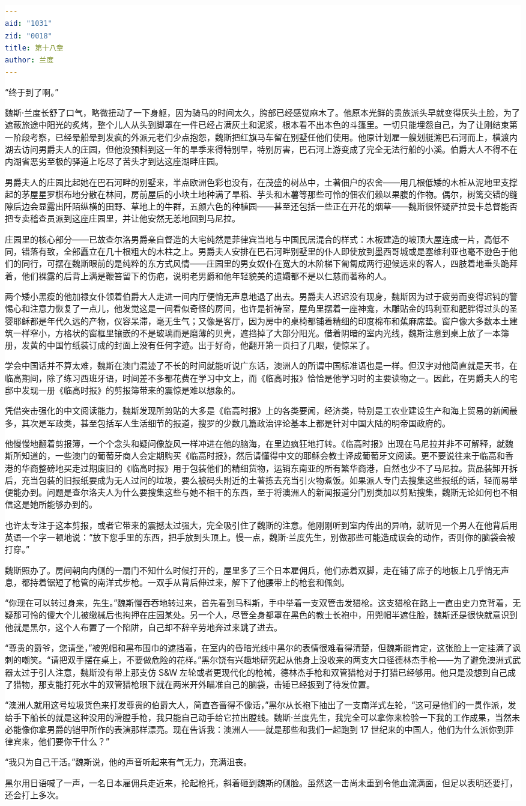 ```yaml
---
aid: "1031"
zid: "0018"
title: 第十八章
author: 兰度
---
```


“终于到了啊。”

魏斯·兰度长舒了口气，略微扭动了一下身躯，因为骑马的时间太久，胯部已经感觉麻木了。他原本光鲜的贵族派头早就变得灰头土脸，为了遮蔽旅途中阳光的炙烤，整个儿人从头到脚罩在一件已经占满灰土和泥浆，根本看不出本色的斗篷里。一切只能埋怨自己，为了让刚结束第一阶段考察，已经晕船晕到发疯的外派元老们少点抱怨，魏斯把红旗马车留在别墅任他们使用。他原计划雇一艘划艇溯巴石河而上，横渡内湖去访问男爵夫人的庄园，但他没预料到这一年的旱季来得特别早，特别厉害，巴石河上游变成了完全无法行船的小溪。伯爵大人不得不在内湖省恶劣至极的驿道上吃尽了苦头才到达这座湖畔庄园。

男爵夫人的庄园比起她在巴石河畔的别墅来，半点欧洲色彩也没有，在茂盛的树丛中，土著佃户的农舍——用几根低矮的木桩从泥地里支撑起的茅屋星罗棋布地分散在林间，房前屋后的小块土地种满了旱稻、芋头和木薯等那些可怜的佃农们赖以果腹的作物。偶尔，树篱交错的缝隙后边会显露出阡陌纵横的田野、草地上的牛群，五颜六色的种植园——甚至还包括一些正在开花的烟草——魏斯很怀疑萨拉曼卡总督能否把专卖稽查员派到这座庄园里，并让他安然无恙地回到马尼拉。

庄园里的核心部分——已故查尔洛男爵亲自督造的大宅纯然是菲律宾当地与中国民居混合的样式：木板建造的坡顶大屋连成一片，高低不同，错落有致，全部矗立在几十根粗大的木柱之上。男爵夫人安排在巴石河畔别墅里的仆人即使放到墨西哥城或是塞维利亚也毫不逊色于他们的同行，可摆在魏斯眼前的是纯粹的东方式风情——庄园里的男女奴仆在宽大的木阶梯下匍匐成两行迎候远来的客人，四肢着地垂头跪拜着，他们裸露的后背上满是鞭笞留下的伤疤，说明老男爵和他年轻貌美的遗孀都不是以仁慈而著称的人。

两个矮小黑瘦的他加禄女仆领着伯爵大人走进一间内厅便悄无声息地退了出去。男爵夫人迟迟没有现身，魏斯因为过于疲劳而变得迟钝的警惕心和注意力恢复了一点儿，他发觉这是一间看似奇怪的房间，也许是祈祷室，屋角里摆着一座神龛，木雕贴金的玛利亚和肥胖得过头的圣婴耶稣都是年代久远的产物，仪容呆滞，毫无生气；又像是客厅，因为房中的桌椅都铺着精细的印度棉布和蕉麻席垫。窗户像大多数本土建筑一样窄小，方格状的窗框里镶嵌的不是玻璃而是磨薄的贝壳，遮挡掉了大部分阳光。借着阴暗的室内光线，魏斯注意到桌上放了一本簿册，发黄的中国竹纸装订成的封面上没有任何字迹。出于好奇，他翻开第一页扫了几眼，便惊呆了。

学会中国话并不算太难，魏斯在澳门混迹了不长的时间就能听说广东话，澳洲人的所谓中国标准语也是一样。但汉字对他简直就是天书，在临高期间，除了练习西班牙语，时间差不多都花费在学习中文上，而《临高时报》恰恰是他学习时的主要读物之一。因此，在男爵夫人的宅邸中发现一册《临高时报》的剪报簿带来的震惊是难以想象的。

凭借突击强化的中文阅读能力，魏斯发现所剪贴的大多是《临高时报》上的各类要闻，经济类，特别是工农业建设生产和海上贸易的新闻最多，其次是军政类，甚至包括军人生活细节的报道，搜罗的少数几篇政治评论基本上都是针对中国大陆的明帝国政府的。

他慢慢地翻着剪报簿，一个个念头和疑问像旋风一样冲进在他的脑海，在里边疯狂地打转。《临高时报》出现在马尼拉并非不可解释，就魏斯所知道的，一些澳门的葡萄牙商人会定期购买《临高时报》，然后请懂得中文的耶稣会教士译成葡萄牙文阅读。更不要说往来于临高和香港的华商整磅地买走过期废旧的《临高时报》用于包装他们的精细货物，运销东南亚的所有繁华商港，自然也少不了马尼拉。货品装卸开拆后，充当包装的旧报纸要成为无人过问的垃圾，要么被码头附近的土著拣去充当引火物煮饭。如果派人专门去搜集这些报纸的话，轻而易举便能办到。问题是查尔洛夫人为什么要搜集这些与她不相干的东西，至于将澳洲人的新闻报道分门别类加以剪贴搜集，魏斯无论如何也不相信这是她所能够办到的。

也许太专注于这本剪报，或者它带来的震撼太过强大，完全吸引住了魏斯的注意。他刚刚听到室内传出的异响，就听见一个男人在他背后用英语一个字一顿地说：“放下您手里的东西，把手放到头顶上。慢一点，魏斯·兰度先生，别做那些可能造成误会的动作，否则你的脑袋会被打穿。”

魏斯照办了。房间朝向内侧的一扇门不知什么时候打开的，屋里多了三个日本雇佣兵，他们赤着双脚，走在铺了席子的地板上几乎悄无声息，都持着锯短了枪管的南洋式步枪。一双手从背后伸过来，解下了他腰带上的枪套和佩剑。

“你现在可以转过身来，先生。”魏斯慢吞吞地转过来，首先看到马科斯，手中举着一支双管击发猎枪。这支猎枪在路上一直由史力克背着，无疑那可怜的傻大个儿被缴械后也拘押在庄园某处。另一个人，尽管全身都罩在黑色的教士长袍中，用兜帽半遮住脸，魏斯还是很快就意识到他就是黑尔，这个人布置了一个陷阱，自己却不辞辛劳地奔过来跳了进去。

“尊贵的爵爷，您请坐，”被兜帽和黑布围巾的遮挡着，在室内的昏暗光线中黑尔的表情很难看得清楚，但魏斯能肯定，这张脸上一定挂满了讽刺的嘲笑。“请把双手摆在桌上，不要做危险的花样。”黑尔饶有兴趣地研究起从他身上没收来的两支大口径德林杰手枪——为了避免澳洲式武器太过于引人注意，魏斯没有带上那支仿 S&W 左轮或者更现代化的枪械，德林杰手枪和双管猎枪对于打猎已经够用。他只是没想到自己成了猎物，那支能打死水牛的双管猎枪眼下就在两米开外瞄准自己的脑袋，击锤已经扳到了待发位置。

“澳洲人就用这号垃圾货色来打发尊贵的伯爵大人，简直吝啬得不像话，”黑尔从长袍下抽出了一支南洋式左轮，“这可是他们的一贯作派，发给手下船长的就是这种没用的滑膛手枪，我只能自己动手给它拉出膛线。魏斯·兰度先生，我完全可以拿你来检验一下我的工作成果，当然未必能像你拿男爵的铠甲所作的表演那样漂亮。现在告诉我：澳洲人——就是那些和我们一起跑到 17 世纪来的中国人，他们为什么派你到菲律宾来，他们要你干什么？”

“我只为自己干活。”魏斯说，他的声音听起来有气无力，充满沮丧。

黑尔用日语喊了一声，一名日本雇佣兵走近来，抡起枪托，斜着砸到魏斯的侧脸。虽然这一击尚未重到令他血流满面，但足以表明还要打，还会打上多次。
